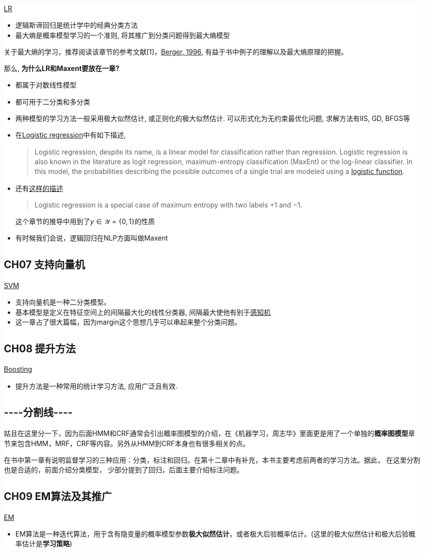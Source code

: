 [LR](CH06/README.md)

- 逻辑斯谛回归是统计学中的经典分类方法
- 最大熵是概率模型学习的一个准则, 将其推广到分类问题得到最大熵模型

关于最大熵的学习，推荐阅读该章节的参考文献[1]，[Berger, 1996](Refs/README.md), 有益于书中例子的理解以及最大熵原理的把握。

那么, **为什么LR和Maxent要放在一章?**
- 都属于对数线性模型

- 都可用于二分类和多分类

- 两种模型的学习方法一般采用极大似然估计, 或正则化的极大似然估计. 可以形式化为无约束最优化问题, 求解方法有IIS, GD, BFGS等

- 在[Logistic regression](http://scikit-learn.org/stable/modules/linear_model.html#logistic-regression)中有如下描述,

  > Logistic regression, despite its name, is a linear model for classification rather than regression. Logistic regression is also known in the literature as logit regression, maximum-entropy classification (MaxEnt) or the log-linear classifier. In this model, the probabilities describing the possible outcomes of a single trial are modeled using a [logistic function](https://en.wikipedia.org/wiki/Logistic_function).

- 还有[这样的描述](https://www.csie.ntu.edu.tw/~cjlin/papers/maxent_journal.pdf)

  >Logistic regression is a special case of maximum entropy with two labels +1 and −1.

  这个章节的推导中用到了$y\in \mathcal{Y}=\{0,1\}$的性质

- 有时候我们会说，逻辑回归在NLP方面叫做Maxent

## CH07 支持向量机

[SVM](CH07/README.md)

- 支持向量机是一种二分类模型。
- 基本模型是定义在特征空间上的间隔最大化的线性分类器, 间隔最大使他有别于[感知机](CH02/README.md)
- 这一章占了很大篇幅，因为margin这个思想几乎可以串起来整个分类问题。

## CH08 提升方法

[Boosting](CH08/README.md)

- 提升方法是一种常用的统计学习方法, 应用广泛且有效.

## ----分割线----

姑且在这里分一下，因为后面HMM和CRF通常会引出概率图模型的介绍，在《机器学习，周志华》里面更是用了一个单独的**概率图模型**章节来包含HMM，MRF，CRF等内容。另外从HMM到CRF本身也有很多相关的点。

在书中第一章有说明监督学习的三种应用：分类，标注和回归。在第十二章中有补充，本书主要考虑前两者的学习方法。据此， 在这里分割也是合适的，前面介绍分类模型， 少部分提到了回归，后面主要介绍标注问题。

## CH09 EM算法及其推广

[EM](CH09/README.md)

- EM算法是一种迭代算法，用于含有隐变量的概率模型参数**极大似然估计**，或者极大后验概率估计。(这里的极大似然估计和极大后验概率估计是**学习策略**)


[^1]: [Matrix Capsules with EM Routing](http://arxiv.org/abs/1710.09829)